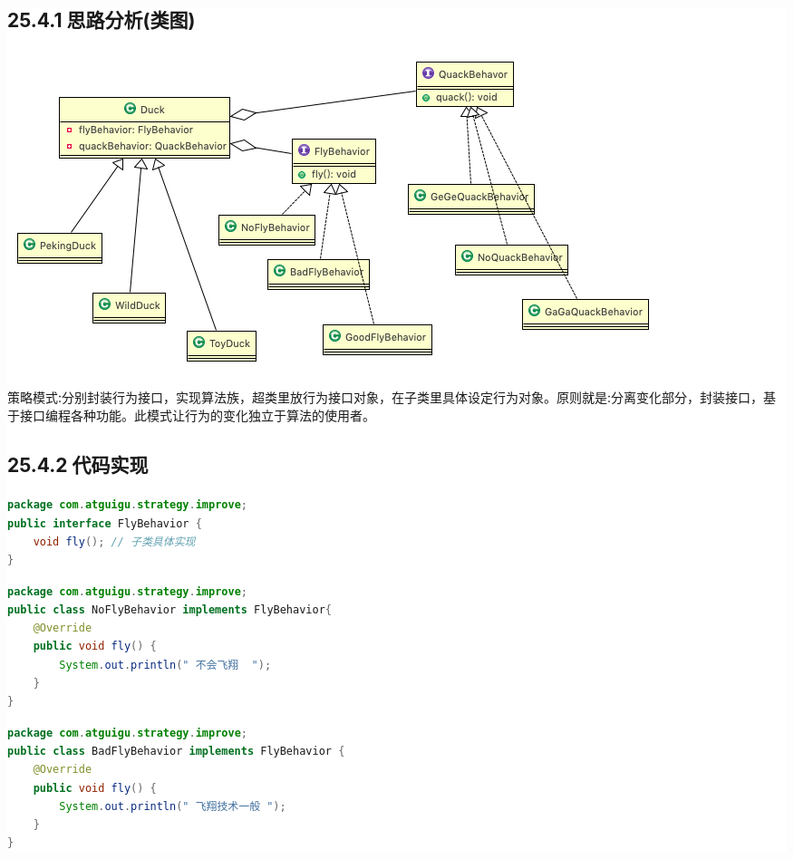 ## 25.4.1 思路分析(类图)



![image-20191202215215483](images/image-20191202215215483.png)

策略模式:分别封装行为接口，实现算法族，超类里放行为接口对象，在子类里具体设定行为对象。原则就是:分离变化部分，封装接口，基于接口编程各种功能。此模式让行为的变化独立于算法的使用者。



## 25.4.2 代码实现

```java
package com.atguigu.strategy.improve;
public interface FlyBehavior {
	void fly(); // 子类具体实现
}
```

```java
package com.atguigu.strategy.improve;
public class NoFlyBehavior implements FlyBehavior{
	@Override
	public void fly() {
		System.out.println(" 不会飞翔  ");
	}
}
```

```java
package com.atguigu.strategy.improve;
public class BadFlyBehavior implements FlyBehavior {
	@Override
	public void fly() {
		System.out.println(" 飞翔技术一般 ");
	}
}
```
